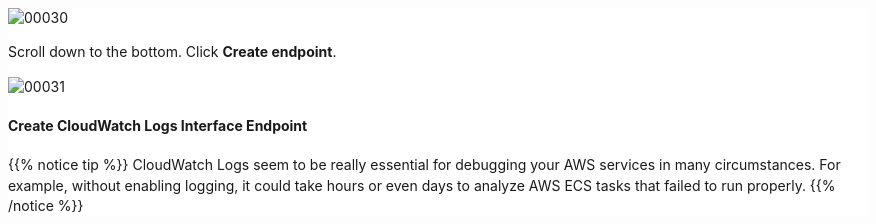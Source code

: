 
![00030](/images/3/4/5/00019.svg?featherlight=false&width=100pc)

Scroll down to the bottom. Click **Create endpoint**.

![00031](/images/3/4/5/00020.svg?featherlight=false&width=100pc)

#### Create CloudWatch Logs Interface Endpoint

{{% notice tip %}}
CloudWatch Logs seem to be really essential for debugging your AWS services in many circumstances. For example, without enabling logging, it could take hours or even days to analyze AWS ECS tasks that failed to run properly.
{{% /notice %}}